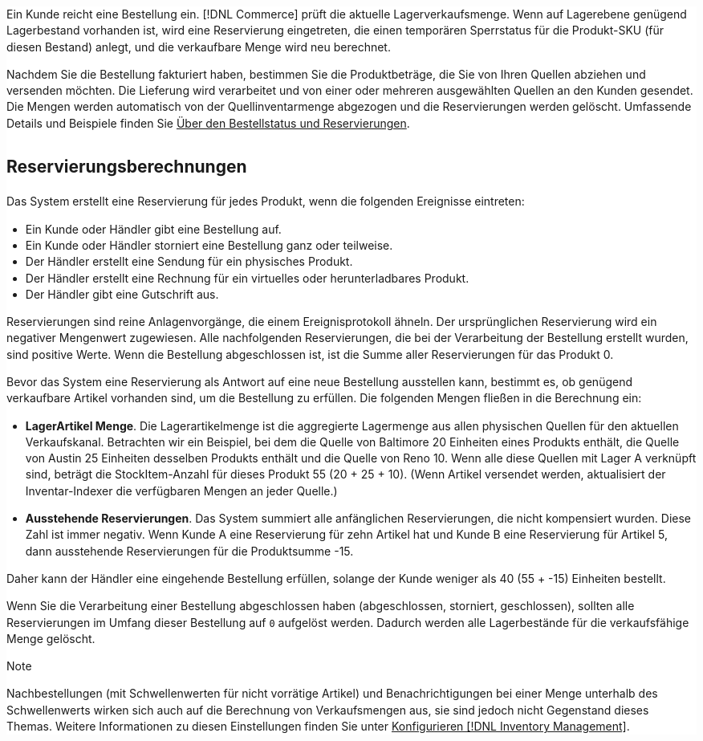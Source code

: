 Ein Kunde reicht eine Bestellung ein. [!DNL Commerce] prüft die aktuelle Lagerverkaufsmenge. Wenn auf Lagerebene genügend Lagerbestand vorhanden ist, wird eine Reservierung eingetreten, die einen temporären Sperrstatus für die Produkt-SKU (für diesen Bestand) anlegt, und die verkaufbare Menge wird neu berechnet.

Nachdem Sie die Bestellung fakturiert haben, bestimmen Sie die Produktbeträge, die Sie von Ihren Quellen abziehen und versenden möchten. Die Lieferung wird verarbeitet und von einer oder mehreren ausgewählten Quellen an den Kunden gesendet. Die Mengen werden automatisch von der Quellinventarmenge abgezogen und die Reservierungen werden gelöscht. Umfassende Details und Beispiele finden Sie [Über den Bestellstatus und Reservierungen](order-status.md).

## Reservierungsberechnungen

Das System erstellt eine Reservierung für jedes Produkt, wenn die folgenden Ereignisse eintreten:

- Ein Kunde oder Händler gibt eine Bestellung auf.
- Ein Kunde oder Händler storniert eine Bestellung ganz oder teilweise.
- Der Händler erstellt eine Sendung für ein physisches Produkt.
- Der Händler erstellt eine Rechnung für ein virtuelles oder herunterladbares Produkt.
- Der Händler gibt eine Gutschrift aus.

Reservierungen sind reine Anlagenvorgänge, die einem Ereignisprotokoll ähneln. Der ursprünglichen Reservierung wird ein negativer Mengenwert zugewiesen. Alle nachfolgenden Reservierungen, die bei der Verarbeitung der Bestellung erstellt wurden, sind positive Werte. Wenn die Bestellung abgeschlossen ist, ist die Summe aller Reservierungen für das Produkt 0.

Bevor das System eine Reservierung als Antwort auf eine neue Bestellung ausstellen kann, bestimmt es, ob genügend verkaufbare Artikel vorhanden sind, um die Bestellung zu erfüllen. Die folgenden Mengen fließen in die Berechnung ein:

- **LagerArtikel Menge**. Die Lagerartikelmenge ist die aggregierte Lagermenge aus allen physischen Quellen für den aktuellen Verkaufskanal. Betrachten wir ein Beispiel, bei dem die Quelle von Baltimore 20 Einheiten eines Produkts enthält, die Quelle von Austin 25 Einheiten desselben Produkts enthält und die Quelle von Reno 10. Wenn alle diese Quellen mit Lager A verknüpft sind, beträgt die StockItem-Anzahl für dieses Produkt 55 (20 + 25 + 10). (Wenn Artikel versendet werden, aktualisiert der Inventar-Indexer die verfügbaren Mengen an jeder Quelle.)

- **Ausstehende Reservierungen**. Das System summiert alle anfänglichen Reservierungen, die nicht kompensiert wurden. Diese Zahl ist immer negativ. Wenn Kunde A eine Reservierung für zehn Artikel hat und Kunde B eine Reservierung für Artikel 5, dann ausstehende Reservierungen für die Produktsumme -15.

Daher kann der Händler eine eingehende Bestellung erfüllen, solange der Kunde weniger als 40 (55 + -15) Einheiten bestellt.

Wenn Sie die Verarbeitung einer Bestellung abgeschlossen haben (abgeschlossen, storniert, geschlossen), sollten alle Reservierungen im Umfang dieser Bestellung auf `0` aufgelöst werden. Dadurch werden alle Lagerbestände für die verkaufsfähige Menge gelöscht.

>[!NOTE]
>
>Nachbestellungen (mit Schwellenwerten für nicht vorrätige Artikel) und Benachrichtigungen bei einer Menge unterhalb des Schwellenwerts wirken sich auch auf die Berechnung von Verkaufsmengen aus, sie sind jedoch nicht Gegenstand dieses Themas. Weitere Informationen zu diesen Einstellungen finden Sie unter [Konfigurieren [!DNL Inventory Management]](./configuration.md).


[1]: https://cloud.google.com/maps-platform/
[2]: https://developers.google.com/maps/documentation/geocoding/start
[3]: https://developers.google.com/maps/documentation/distance-matrix/start